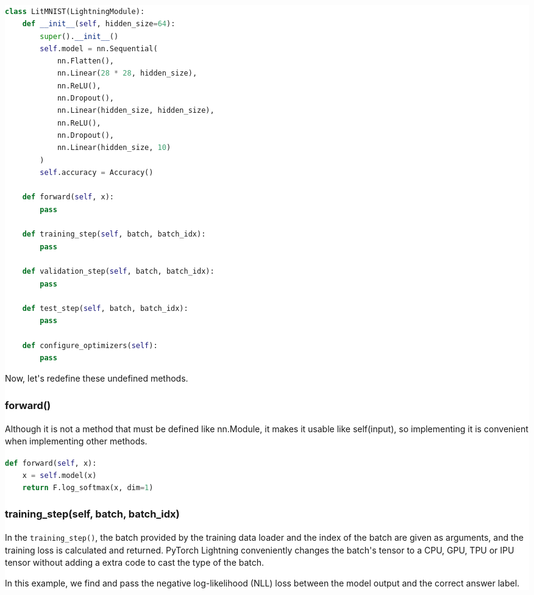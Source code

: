 ```python
class LitMNIST(LightningModule):
    def __init__(self, hidden_size=64):
        super().__init__()
        self.model = nn.Sequential(
            nn.Flatten(),
            nn.Linear(28 * 28, hidden_size),
            nn.ReLU(),
            nn.Dropout(),
            nn.Linear(hidden_size, hidden_size),
            nn.ReLU(),
            nn.Dropout(),
            nn.Linear(hidden_size, 10)
        )
        self.accuracy = Accuracy()  

    def forward(self, x):
        pass
        
    def training_step(self, batch, batch_idx):
        pass

    def validation_step(self, batch, batch_idx):
        pass

    def test_step(self, batch, batch_idx):
        pass

    def configure_optimizers(self):
        pass
```


Now, let's redefine these undefined methods. 

### forward()
Although it is not a method that must be defined like nn.Module,
it makes it usable like self(input), so implementing it is convenient when implementing other methods.
```python
def forward(self, x):
	x = self.model(x)
    return F.log_softmax(x, dim=1)
```

### training_step(self, batch, batch_idx)
In the ```training_step()```, the batch provided by the training data loader and the index of the batch are given as arguments, and the training loss is calculated and returned. PyTorch Lightning conveniently changes the batch's tensor to a CPU, GPU, TPU or IPU tensor without adding a extra code to cast the type of the batch.

In this example, we find and pass the negative log-likelihood (NLL) loss between the model output and the correct answer label.
